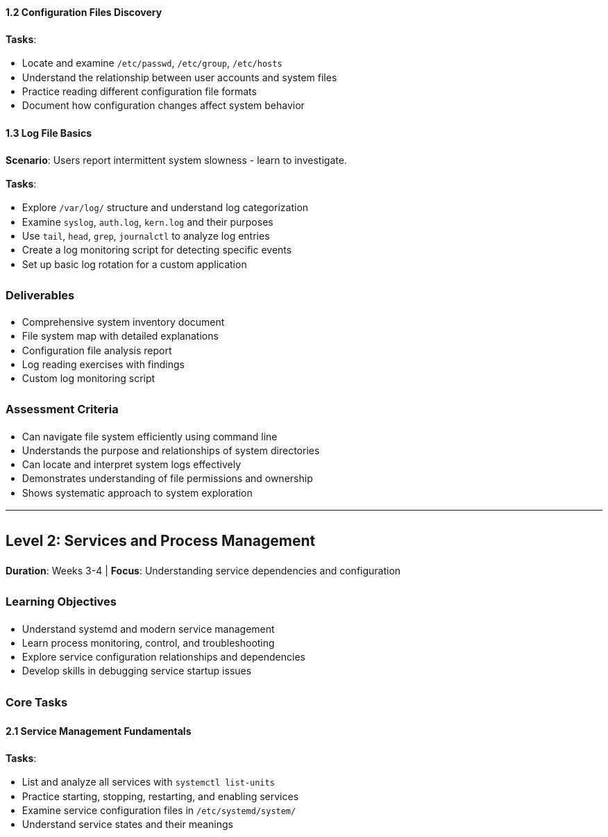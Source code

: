 #### 1.2 Configuration Files Discovery
**Tasks**:
- Locate and examine `/etc/passwd`, `/etc/group`, `/etc/hosts`
- Understand the relationship between user accounts and system files
- Practice reading different configuration file formats
- Document how configuration changes affect system behavior

#### 1.3 Log File Basics
**Scenario**: Users report intermittent system slowness - learn to investigate.

**Tasks**:
- Explore `/var/log/` structure and understand log categorization
- Examine `syslog`, `auth.log`, `kern.log` and their purposes
- Use `tail`, `head`, `grep`, `journalctl` to analyze log entries
- Create a log monitoring script for detecting specific events
- Set up basic log rotation for a custom application

### Deliverables
- Comprehensive system inventory document
- File system map with detailed explanations
- Configuration file analysis report
- Log reading exercises with findings
- Custom log monitoring script

### Assessment Criteria
- Can navigate file system efficiently using command line
- Understands the purpose and relationships of system directories
- Can locate and interpret system logs effectively
- Demonstrates understanding of file permissions and ownership
- Shows systematic approach to system exploration

---

## Level 2: Services and Process Management
**Duration**: Weeks 3-4 | **Focus**: Understanding service dependencies and configuration

### Learning Objectives
- Understand systemd and modern service management
- Learn process monitoring, control, and troubleshooting
- Explore service configuration relationships and dependencies
- Develop skills in debugging service startup issues

### Core Tasks

#### 2.1 Service Management Fundamentals
**Tasks**:
- List and analyze all services with `systemctl list-units`
- Practice starting, stopping, restarting, and enabling services
- Examine service configuration files in `/etc/systemd/system/`
- Understand service states and their meanings
